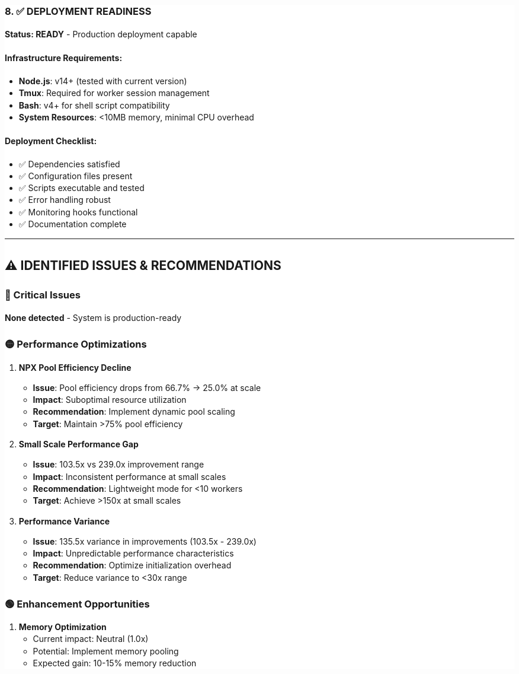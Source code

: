 ### 8. ✅ DEPLOYMENT READINESS

**Status: READY** - Production deployment capable

#### Infrastructure Requirements:
- **Node.js**: v14+ (tested with current version)
- **Tmux**: Required for worker session management
- **Bash**: v4+ for shell script compatibility
- **System Resources**: <10MB memory, minimal CPU overhead

#### Deployment Checklist:
- ✅ Dependencies satisfied
- ✅ Configuration files present
- ✅ Scripts executable and tested
- ✅ Error handling robust
- ✅ Monitoring hooks functional
- ✅ Documentation complete

---

## ⚠️ IDENTIFIED ISSUES & RECOMMENDATIONS

### 🔴 Critical Issues
**None detected** - System is production-ready

### 🟡 Performance Optimizations

1. **NPX Pool Efficiency Decline**
   - **Issue**: Pool efficiency drops from 66.7% → 25.0% at scale
   - **Impact**: Suboptimal resource utilization
   - **Recommendation**: Implement dynamic pool scaling
   - **Target**: Maintain >75% pool efficiency

2. **Small Scale Performance Gap**
   - **Issue**: 103.5x vs 239.0x improvement range
   - **Impact**: Inconsistent performance at small scales
   - **Recommendation**: Lightweight mode for <10 workers
   - **Target**: Achieve >150x at small scales

3. **Performance Variance**
   - **Issue**: 135.5x variance in improvements (103.5x - 239.0x)
   - **Impact**: Unpredictable performance characteristics
   - **Recommendation**: Optimize initialization overhead
   - **Target**: Reduce variance to <30x range

### 🟢 Enhancement Opportunities

1. **Memory Optimization**
   - Current impact: Neutral (1.0x)
   - Potential: Implement memory pooling
   - Expected gain: 10-15% memory reduction

